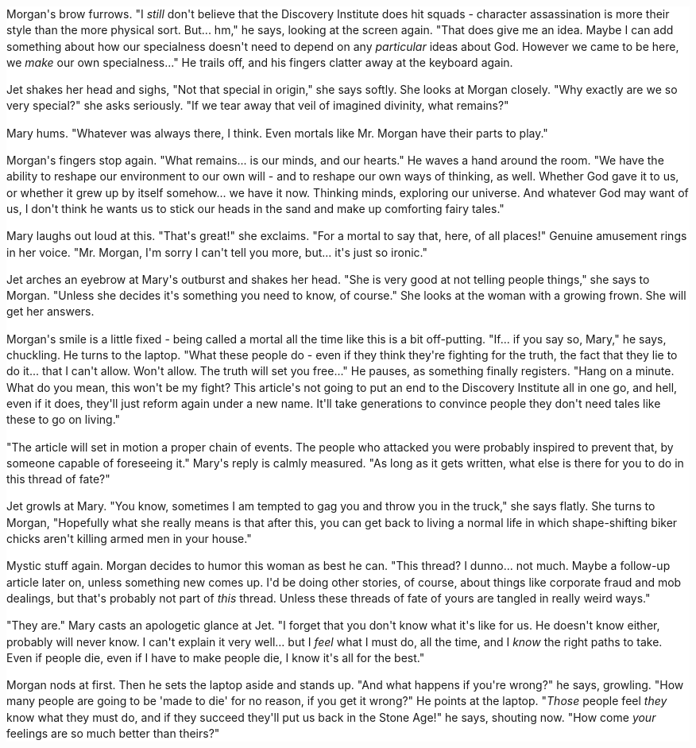 Morgan's brow furrows. "I _still_ don't believe that the Discovery Institute does hit squads - character assassination is more their style than the more physical sort. But... hm," he says, looking at the screen again. "That does give me an idea. Maybe I can add something about how our specialness doesn't need to depend on any _particular_ ideas about God. However we came to be here, we _make_ our own specialness..." He trails off, and his fingers clatter away at the keyboard again.

Jet shakes her head and sighs, "Not that special in origin," she says softly. She looks at Morgan closely. "Why exactly are we so very special?" she asks seriously. "If we tear away that veil of imagined divinity, what remains?"

Mary hums. "Whatever was always there, I think. Even mortals like Mr. Morgan have their parts to play."

Morgan's fingers stop again. "What remains... is our minds, and our hearts." He waves a hand around the room. "We have the ability to reshape our environment to our own will - and to reshape our own ways of thinking, as well. Whether God gave it to us, or whether it grew up by itself somehow... we have it now. Thinking minds, exploring our universe. And whatever God may want of us, I don't think he wants us to stick our heads in the sand and make up comforting fairy tales."

Mary laughs out loud at this. "That's great!" she exclaims. "For a mortal to say that, here, of all places!" Genuine amusement rings in her voice. "Mr. Morgan, I'm sorry I can't tell you more, but... it's just so ironic."

Jet arches an eyebrow at Mary's outburst and shakes her head. "She is very good at not telling people things," she says to Morgan. "Unless she decides it's something you need to know, of course." She looks at the woman with a growing frown. She will get her answers.

Morgan's smile is a little fixed - being called a mortal all the time like this is a bit off-putting. "If... if you say so, Mary," he says, chuckling. He turns to the laptop. "What these people do - even if they think they're fighting for the truth, the fact that they lie to do it... that I can't allow. Won't allow. The truth will set you free..." He pauses, as something finally registers. "Hang on a minute. What do you mean, this won't be my fight? This article's not going to put an end to the Discovery Institute all in one go, and hell, even if it does, they'll just reform again under a new name. It'll take generations to convince people they don't need tales like these to go on living."

"The article will set in motion a proper chain of events. The people who attacked you were probably inspired to prevent that, by someone capable of foreseeing it." Mary's reply is calmly measured. "As long as it gets written, what else is there for you to do in this thread of fate?"

Jet growls at Mary. "You know, sometimes I am tempted to gag you and throw you in the truck," she says flatly. She turns to Morgan, "Hopefully what she really means is that after this, you can get back to living a normal life in which shape-shifting biker chicks aren't killing armed men in your house."

Mystic stuff again. Morgan decides to humor this woman as best he can. "This thread? I dunno... not much. Maybe a follow-up article later on, unless something new comes up. I'd be doing other stories, of course, about things like corporate fraud and mob dealings, but that's probably not part of _this_ thread. Unless these threads of fate of yours are tangled in really weird ways."

"They are." Mary casts an apologetic glance at Jet. "I forget that you don't know what it's like for us. He doesn't know either, probably will never know. I can't explain it very well... but I _feel_ what I must do, all the time, and I _know_ the right paths to take. Even if people die, even if I have to make people die, I know it's all for the best."

Morgan nods at first. Then he sets the laptop aside and stands up. "And what happens if you're wrong?" he says, growling. "How many people are going to be 'made to die' for no reason, if you get it wrong?" He points at the laptop. "_Those_ people feel _they_ know what they must do, and if they succeed they'll put us back in the Stone Age!" he says, shouting now. "How come _your_ feelings are so much better than theirs?"
